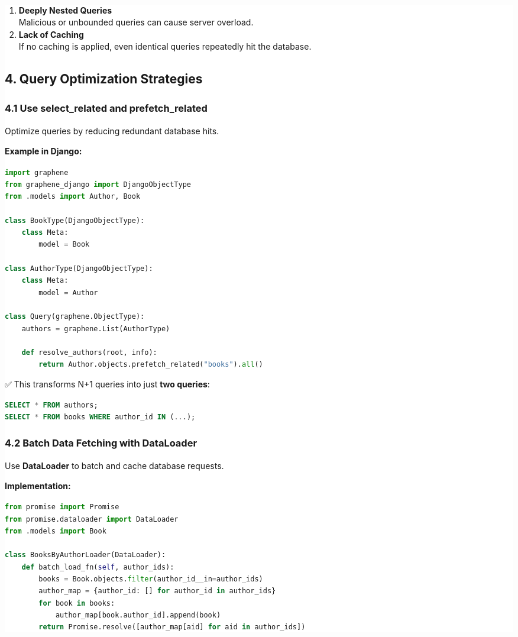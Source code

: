 1. **Deeply Nested Queries**  
    Malicious or unbounded queries can cause server overload.
2. **Lack of Caching**  
    If no caching is applied, even identical queries repeatedly hit the database.

## 4\. Query Optimization Strategies

### 4.1 Use select_related and prefetch_related

Optimize queries by reducing redundant database hits.

**Example in Django:**

```python
import graphene
from graphene_django import DjangoObjectType
from .models import Author, Book

class BookType(DjangoObjectType):
    class Meta:
        model = Book

class AuthorType(DjangoObjectType):
    class Meta:
        model = Author

class Query(graphene.ObjectType):
    authors = graphene.List(AuthorType)

    def resolve_authors(root, info):
        return Author.objects.prefetch_related("books").all()
```

✅ This transforms N+1 queries into just **two queries**:

```sql
SELECT * FROM authors;
SELECT * FROM books WHERE author_id IN (...);
```

### 4.2 Batch Data Fetching with DataLoader

Use **DataLoader** to batch and cache database requests.

**Implementation:**

```python
from promise import Promise
from promise.dataloader import DataLoader
from .models import Book

class BooksByAuthorLoader(DataLoader):
    def batch_load_fn(self, author_ids):
        books = Book.objects.filter(author_id__in=author_ids)
        author_map = {author_id: [] for author_id in author_ids}
        for book in books:
            author_map[book.author_id].append(book)
        return Promise.resolve([author_map[aid] for aid in author_ids])
```
